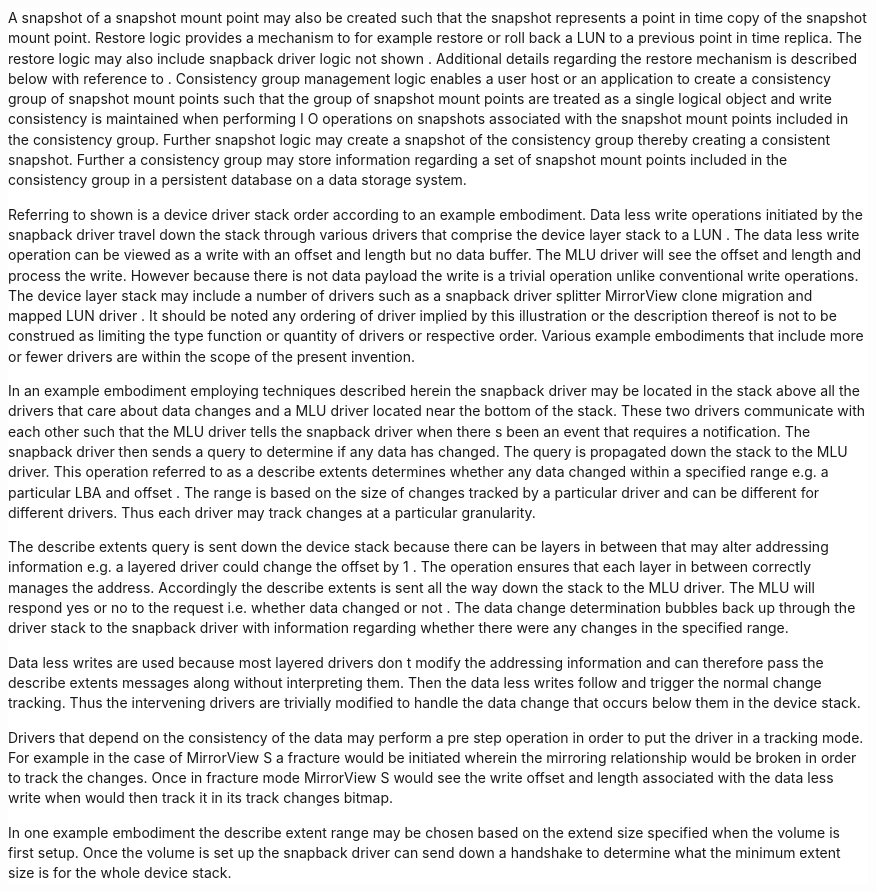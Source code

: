 A snapshot of a snapshot mount point may also be created such that the snapshot represents a point in time copy of the snapshot mount point. Restore logic provides a mechanism to for example restore or roll back a LUN to a previous point in time replica. The restore logic may also include snapback driver logic not shown . Additional details regarding the restore mechanism is described below with reference to . Consistency group management logic enables a user host or an application to create a consistency group of snapshot mount points such that the group of snapshot mount points are treated as a single logical object and write consistency is maintained when performing I O operations on snapshots associated with the snapshot mount points included in the consistency group. Further snapshot logic may create a snapshot of the consistency group thereby creating a consistent snapshot. Further a consistency group may store information regarding a set of snapshot mount points included in the consistency group in a persistent database on a data storage system.

Referring to shown is a device driver stack order according to an example embodiment. Data less write operations initiated by the snapback driver travel down the stack through various drivers that comprise the device layer stack to a LUN . The data less write operation can be viewed as a write with an offset and length but no data buffer. The MLU driver will see the offset and length and process the write. However because there is not data payload the write is a trivial operation unlike conventional write operations. The device layer stack may include a number of drivers such as a snapback driver splitter MirrorView clone migration and mapped LUN driver . It should be noted any ordering of driver implied by this illustration or the description thereof is not to be construed as limiting the type function or quantity of drivers or respective order. Various example embodiments that include more or fewer drivers are within the scope of the present invention.

In an example embodiment employing techniques described herein the snapback driver may be located in the stack above all the drivers that care about data changes and a MLU driver located near the bottom of the stack. These two drivers communicate with each other such that the MLU driver tells the snapback driver when there s been an event that requires a notification. The snapback driver then sends a query to determine if any data has changed. The query is propagated down the stack to the MLU driver. This operation referred to as a describe extents determines whether any data changed within a specified range e.g. a particular LBA and offset . The range is based on the size of changes tracked by a particular driver and can be different for different drivers. Thus each driver may track changes at a particular granularity.

The describe extents query is sent down the device stack because there can be layers in between that may alter addressing information e.g. a layered driver could change the offset by 1 . The operation ensures that each layer in between correctly manages the address. Accordingly the describe extents is sent all the way down the stack to the MLU driver. The MLU will respond yes or no to the request i.e. whether data changed or not . The data change determination bubbles back up through the driver stack to the snapback driver with information regarding whether there were any changes in the specified range.

Data less writes are used because most layered drivers don t modify the addressing information and can therefore pass the describe extents messages along without interpreting them. Then the data less writes follow and trigger the normal change tracking. Thus the intervening drivers are trivially modified to handle the data change that occurs below them in the device stack.

Drivers that depend on the consistency of the data may perform a pre step operation in order to put the driver in a tracking mode. For example in the case of MirrorView S a fracture would be initiated wherein the mirroring relationship would be broken in order to track the changes. Once in fracture mode MirrorView S would see the write offset and length associated with the data less write when would then track it in its track changes bitmap.

In one example embodiment the describe extent range may be chosen based on the extend size specified when the volume is first setup. Once the volume is set up the snapback driver can send down a handshake to determine what the minimum extent size is for the whole device stack.
